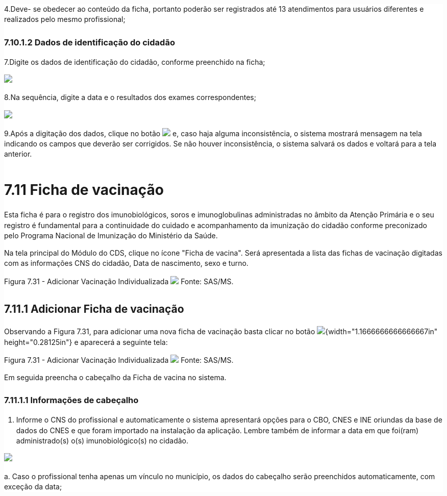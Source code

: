 4.Deve- se obedecer ao conteúdo da ficha, portanto poderão ser registrados até 13 atendimentos para usuários diferentes e realizados pelo mesmo profissional;

### 7.10.1.2 Dados de identificação do cidadão

7.Digite os dados de identificação do cidadão, conforme preenchido na ficha;

![](media/pec_image732.png)

8.Na sequência, digite a data e o resultados dos exames correspondentes;

![](media/pec_image733.png)

9.Após a digitação dos dados, clique no botão ![](media/pec_image634.png) e, caso haja alguma inconsistência, o sistema mostrará mensagem na tela indicando os campos que deverão ser corrigidos. Se não houver inconsistência, o sistema salvará os dados e voltará para a tela anterior.

# 7.11 Ficha de vacinação

Esta ficha é para o registro dos imunobiológicos, soros e imunoglobulinas administradas no âmbito da Atenção Primária e o seu registro é fundamental para a continuidade do cuidado e acompanhamento da imunização do cidadão conforme preconizado pelo Programa Nacional de Imunização do Ministério da Saúde.

Na tela principal do Módulo do CDS, clique no ícone "Ficha de vacina". Será apresentada a lista das fichas de vacinação digitadas com as informações CNS do cidadão, Data de nascimento, sexo e turno.

Figura 7.31 - Adicionar Vacinação Individualizada
![](media/pec_image735.png)
Fonte: SAS/MS.

## 7.11.1 Adicionar Ficha de vacinação

Observando a Figura 7.31, para adicionar uma nova ficha de vacinação basta clicar no botão ![](media/pec_image736.png){width="1.1666666666666667in" height="0.28125in"} e aparecerá a seguinte tela:

Figura 7.31 - Adicionar Vacinação Individualizada
![](media/pec_image737.png)
Fonte: SAS/MS.

Em seguida preencha o cabeçalho da Ficha de vacina no sistema.

### 7.11.1.1 Informações de cabeçalho

1. Informe o CNS do profissional e automaticamente o sistema apresentará opções para o CBO, CNES e INE oriundas da base de dados do CNES e que foram importado na instalação da aplicação. Lembre também de informar a data em que foi(ram) administrado(s) o(s) imunobiológico(s) no cidadão.

![](media/pec_image738.png)

a. Caso o profissional tenha apenas um vínculo no município, os dados do cabeçalho serão preenchidos automaticamente, com exceção da data;
